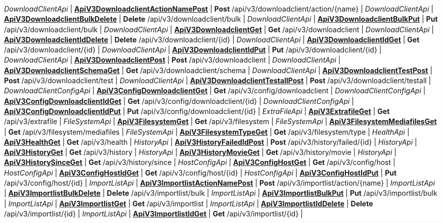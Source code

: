 *DownloadClientApi* | [**ApiV3DownloadclientActionNamePost**](docs/DownloadClientApi.md#apiv3downloadclientactionnamepost) | **Post** /api/v3/downloadclient/action/{name} | 
*DownloadClientApi* | [**ApiV3DownloadclientBulkDelete**](docs/DownloadClientApi.md#apiv3downloadclientbulkdelete) | **Delete** /api/v3/downloadclient/bulk | 
*DownloadClientApi* | [**ApiV3DownloadclientBulkPut**](docs/DownloadClientApi.md#apiv3downloadclientbulkput) | **Put** /api/v3/downloadclient/bulk | 
*DownloadClientApi* | [**ApiV3DownloadclientGet**](docs/DownloadClientApi.md#apiv3downloadclientget) | **Get** /api/v3/downloadclient | 
*DownloadClientApi* | [**ApiV3DownloadclientIdDelete**](docs/DownloadClientApi.md#apiv3downloadclientiddelete) | **Delete** /api/v3/downloadclient/{id} | 
*DownloadClientApi* | [**ApiV3DownloadclientIdGet**](docs/DownloadClientApi.md#apiv3downloadclientidget) | **Get** /api/v3/downloadclient/{id} | 
*DownloadClientApi* | [**ApiV3DownloadclientIdPut**](docs/DownloadClientApi.md#apiv3downloadclientidput) | **Put** /api/v3/downloadclient/{id} | 
*DownloadClientApi* | [**ApiV3DownloadclientPost**](docs/DownloadClientApi.md#apiv3downloadclientpost) | **Post** /api/v3/downloadclient | 
*DownloadClientApi* | [**ApiV3DownloadclientSchemaGet**](docs/DownloadClientApi.md#apiv3downloadclientschemaget) | **Get** /api/v3/downloadclient/schema | 
*DownloadClientApi* | [**ApiV3DownloadclientTestPost**](docs/DownloadClientApi.md#apiv3downloadclienttestpost) | **Post** /api/v3/downloadclient/test | 
*DownloadClientApi* | [**ApiV3DownloadclientTestallPost**](docs/DownloadClientApi.md#apiv3downloadclienttestallpost) | **Post** /api/v3/downloadclient/testall | 
*DownloadClientConfigApi* | [**ApiV3ConfigDownloadclientGet**](docs/DownloadClientConfigApi.md#apiv3configdownloadclientget) | **Get** /api/v3/config/downloadclient | 
*DownloadClientConfigApi* | [**ApiV3ConfigDownloadclientIdGet**](docs/DownloadClientConfigApi.md#apiv3configdownloadclientidget) | **Get** /api/v3/config/downloadclient/{id} | 
*DownloadClientConfigApi* | [**ApiV3ConfigDownloadclientIdPut**](docs/DownloadClientConfigApi.md#apiv3configdownloadclientidput) | **Put** /api/v3/config/downloadclient/{id} | 
*ExtraFileApi* | [**ApiV3ExtrafileGet**](docs/ExtraFileApi.md#apiv3extrafileget) | **Get** /api/v3/extrafile | 
*FileSystemApi* | [**ApiV3FilesystemGet**](docs/FileSystemApi.md#apiv3filesystemget) | **Get** /api/v3/filesystem | 
*FileSystemApi* | [**ApiV3FilesystemMediafilesGet**](docs/FileSystemApi.md#apiv3filesystemmediafilesget) | **Get** /api/v3/filesystem/mediafiles | 
*FileSystemApi* | [**ApiV3FilesystemTypeGet**](docs/FileSystemApi.md#apiv3filesystemtypeget) | **Get** /api/v3/filesystem/type | 
*HealthApi* | [**ApiV3HealthGet**](docs/HealthApi.md#apiv3healthget) | **Get** /api/v3/health | 
*HistoryApi* | [**ApiV3HistoryFailedIdPost**](docs/HistoryApi.md#apiv3historyfailedidpost) | **Post** /api/v3/history/failed/{id} | 
*HistoryApi* | [**ApiV3HistoryGet**](docs/HistoryApi.md#apiv3historyget) | **Get** /api/v3/history | 
*HistoryApi* | [**ApiV3HistoryMovieGet**](docs/HistoryApi.md#apiv3historymovieget) | **Get** /api/v3/history/movie | 
*HistoryApi* | [**ApiV3HistorySinceGet**](docs/HistoryApi.md#apiv3historysinceget) | **Get** /api/v3/history/since | 
*HostConfigApi* | [**ApiV3ConfigHostGet**](docs/HostConfigApi.md#apiv3confighostget) | **Get** /api/v3/config/host | 
*HostConfigApi* | [**ApiV3ConfigHostIdGet**](docs/HostConfigApi.md#apiv3confighostidget) | **Get** /api/v3/config/host/{id} | 
*HostConfigApi* | [**ApiV3ConfigHostIdPut**](docs/HostConfigApi.md#apiv3confighostidput) | **Put** /api/v3/config/host/{id} | 
*ImportListApi* | [**ApiV3ImportlistActionNamePost**](docs/ImportListApi.md#apiv3importlistactionnamepost) | **Post** /api/v3/importlist/action/{name} | 
*ImportListApi* | [**ApiV3ImportlistBulkDelete**](docs/ImportListApi.md#apiv3importlistbulkdelete) | **Delete** /api/v3/importlist/bulk | 
*ImportListApi* | [**ApiV3ImportlistBulkPut**](docs/ImportListApi.md#apiv3importlistbulkput) | **Put** /api/v3/importlist/bulk | 
*ImportListApi* | [**ApiV3ImportlistGet**](docs/ImportListApi.md#apiv3importlistget) | **Get** /api/v3/importlist | 
*ImportListApi* | [**ApiV3ImportlistIdDelete**](docs/ImportListApi.md#apiv3importlistiddelete) | **Delete** /api/v3/importlist/{id} | 
*ImportListApi* | [**ApiV3ImportlistIdGet**](docs/ImportListApi.md#apiv3importlistidget) | **Get** /api/v3/importlist/{id} | 
